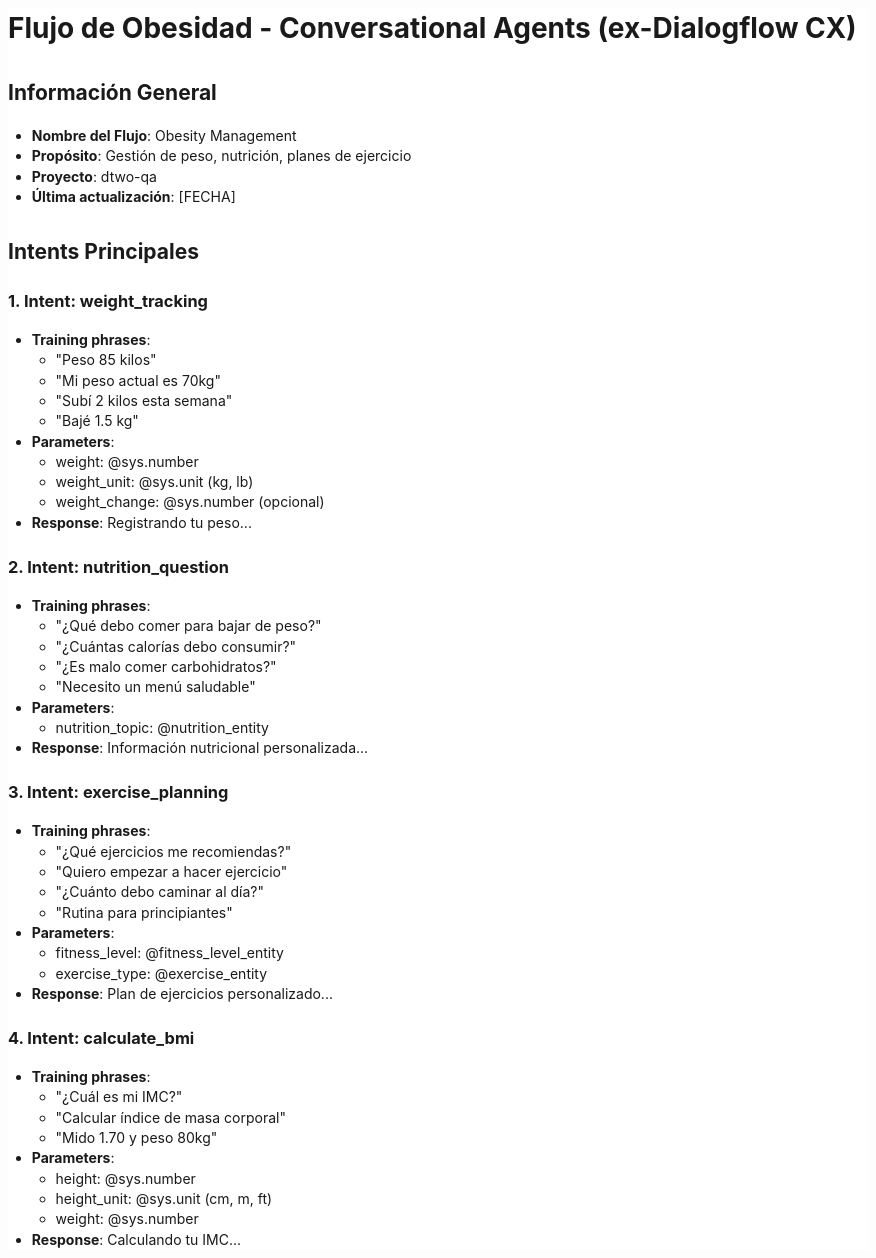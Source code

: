 # Flujo de Obesidad - Conversational Agents (ex-Dialogflow CX)

## Información General
- **Nombre del Flujo**: Obesity Management
- **Propósito**: Gestión de peso, nutrición, planes de ejercicio
- **Proyecto**: dtwo-qa
- **Última actualización**: [FECHA]

## Intents Principales

### 1. Intent: weight_tracking
- **Training phrases**: 
  - "Peso 85 kilos"
  - "Mi peso actual es 70kg"
  - "Subí 2 kilos esta semana"
  - "Bajé 1.5 kg"
- **Parameters**:
  - weight: @sys.number
  - weight_unit: @sys.unit (kg, lb)
  - weight_change: @sys.number (opcional)
- **Response**: Registrando tu peso...

### 2. Intent: nutrition_question
- **Training phrases**:
  - "¿Qué debo comer para bajar de peso?"
  - "¿Cuántas calorías debo consumir?"
  - "¿Es malo comer carbohidratos?"
  - "Necesito un menú saludable"
- **Parameters**:
  - nutrition_topic: @nutrition_entity
- **Response**: Información nutricional personalizada...

### 3. Intent: exercise_planning
- **Training phrases**:
  - "¿Qué ejercicios me recomiendas?"
  - "Quiero empezar a hacer ejercicio"
  - "¿Cuánto debo caminar al día?"
  - "Rutina para principiantes"
- **Parameters**:
  - fitness_level: @fitness_level_entity
  - exercise_type: @exercise_entity
- **Response**: Plan de ejercicios personalizado...

### 4. Intent: calculate_bmi
- **Training phrases**:
  - "¿Cuál es mi IMC?"
  - "Calcular índice de masa corporal"
  - "Mido 1.70 y peso 80kg"
- **Parameters**:
  - height: @sys.number
  - height_unit: @sys.unit (cm, m, ft)
  - weight: @sys.number
- **Response**: Calculando tu IMC...
